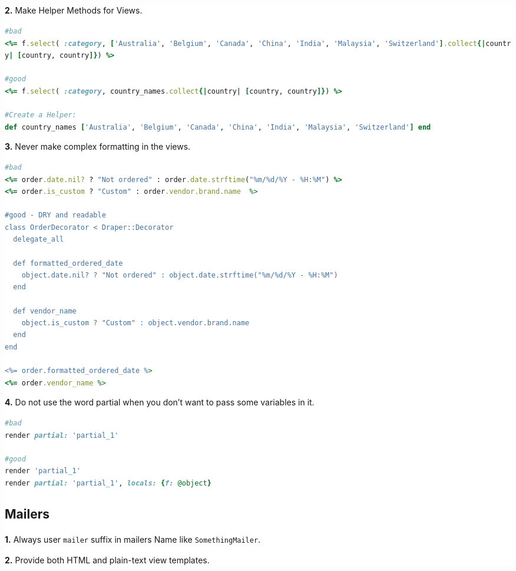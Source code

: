 **2.**  Make Helper Methods for Views.

```ruby
#bad
<%= f.select( :category, ['Australia', 'Belgium', 'Canada', 'China', 'India', 'Malaysia', 'Switzerland'].collect{|country| [country, country]}) %>

#good
<%= f.select( :category, country_names.collect{|country| [country, country]}) %>

#Create a Helper:
def country_names ['Australia', 'Belgium', 'Canada', 'China', 'India', 'Malaysia', 'Switzerland'] end
```

**3.** Never make complex formatting in the views.

```ruby
#bad
<%= order.date.nil? ? "Not ordered" : order.date.strftime("%m/%d/%Y - %H:%M") %>
<%= order.is_custom ? "Custom" : order.vendor.brand.name  %>

#good - DRY and readable
class OrderDecorator < Draper::Decorator
  delegate_all

  def formatted_ordered_date
    object.date.nil? ? "Not ordered" : object.date.strftime("%m/%d/%Y - %H:%M")
  end

  def vendor_name
    object.is_custom ? "Custom" : object.vendor.brand.name
  end
end

<%= order.formatted_ordered_date %>
<%= order.vendor_name %>
```

**4.** Do not use the word partial when you don’t want to pass some variables in it.

```ruby
#bad
render partial: 'partial_1'

#good
render 'partial_1'
render partial: 'partial_1', locals: {f: @object}
```

## Mailers

**1.** Always user `mailer` suffix in mailers Name like `SomethingMailer`.

**2.** Provide both HTML and plain-text view templates.
